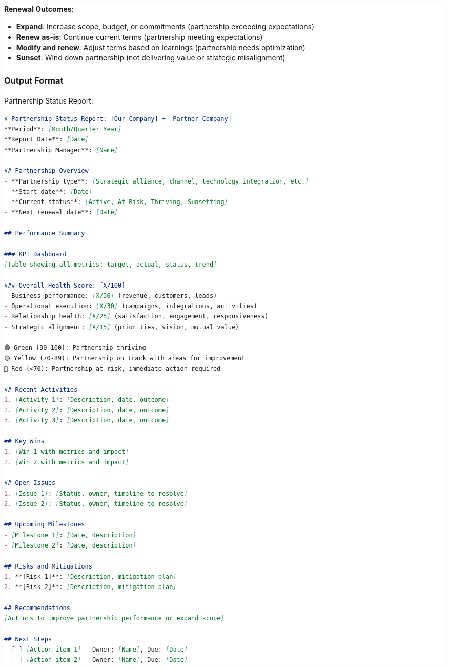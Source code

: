 **Renewal Outcomes**:
- **Expand**: Increase scope, budget, or commitments (partnership exceeding expectations)
- **Renew as-is**: Continue current terms (partnership meeting expectations)
- **Modify and renew**: Adjust terms based on learnings (partnership needs optimization)
- **Sunset**: Wind down partnership (not delivering value or strategic misalignment)

### Output Format

Partnership Status Report:

```markdown
# Partnership Status Report: [Our Company] + [Partner Company]
**Period**: [Month/Quarter Year]
**Report Date**: [Date]
**Partnership Manager**: [Name]

## Partnership Overview
- **Partnership type**: [Strategic alliance, channel, technology integration, etc.]
- **Start date**: [Date]
- **Current status**: [Active, At Risk, Thriving, Sunsetting]
- **Next renewal date**: [Date]

## Performance Summary

### KPI Dashboard
[Table showing all metrics: target, actual, status, trend]

### Overall Health Score: [X/100]
- Business performance: [X/30] (revenue, customers, leads)
- Operational execution: [X/30] (campaigns, integrations, activities)
- Relationship health: [X/25] (satisfaction, engagement, responsiveness)
- Strategic alignment: [X/15] (priorities, vision, mutual value)

🟢 Green (90-100): Partnership thriving
🟡 Yellow (70-89): Partnership on track with areas for improvement
🔴 Red (<70): Partnership at risk, immediate action required

## Recent Activities
1. [Activity 1]: [Description, date, outcome]
2. [Activity 2]: [Description, date, outcome]
3. [Activity 3]: [Description, date, outcome]

## Key Wins
1. [Win 1 with metrics and impact]
2. [Win 2 with metrics and impact]

## Open Issues
1. [Issue 1]: [Status, owner, timeline to resolve]
2. [Issue 2]: [Status, owner, timeline to resolve]

## Upcoming Milestones
- [Milestone 1]: [Date, description]
- [Milestone 2]: [Date, description]

## Risks and Mitigations
1. **[Risk 1]**: [Description, mitigation plan]
2. **[Risk 2]**: [Description, mitigation plan]

## Recommendations
[Actions to improve partnership performance or expand scope]

## Next Steps
- [ ] [Action item 1] - Owner: [Name], Due: [Date]
- [ ] [Action item 2] - Owner: [Name], Due: [Date]
```